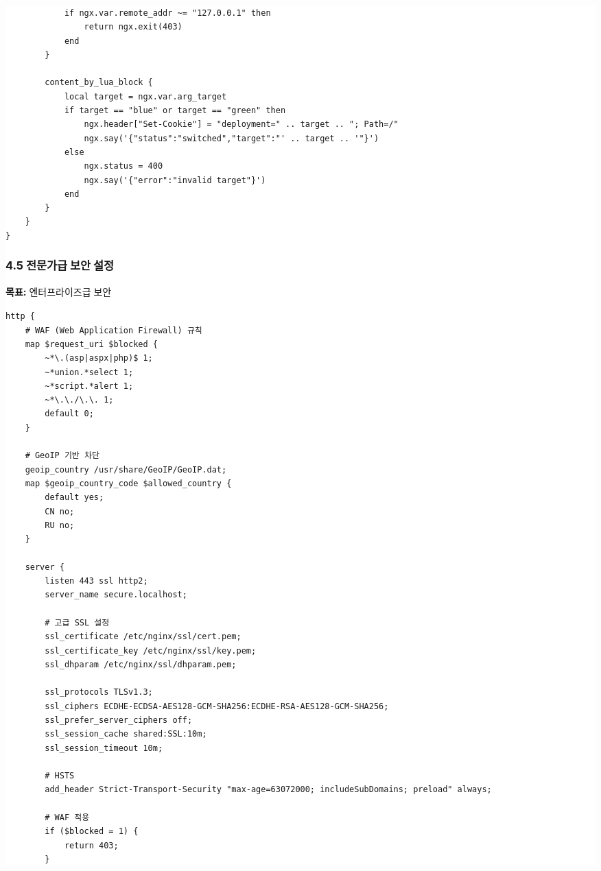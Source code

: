 ```nginx
            if ngx.var.remote_addr ~= "127.0.0.1" then
                return ngx.exit(403)
            end
        }
        
        content_by_lua_block {
            local target = ngx.var.arg_target
            if target == "blue" or target == "green" then
                ngx.header["Set-Cookie"] = "deployment=" .. target .. "; Path=/"
                ngx.say('{"status":"switched","target":"' .. target .. '"}')
            else
                ngx.status = 400
                ngx.say('{"error":"invalid target"}')
            end
        }
    }
}
```

### 4.5 전문가급 보안 설정

**목표:** 엔터프라이즈급 보안

```nginx
http {
    # WAF (Web Application Firewall) 규칙
    map $request_uri $blocked {
        ~*\.(asp|aspx|php)$ 1;
        ~*union.*select 1;
        ~*script.*alert 1;
        ~*\.\./\.\. 1;
        default 0;
    }
    
    # GeoIP 기반 차단
    geoip_country /usr/share/GeoIP/GeoIP.dat;
    map $geoip_country_code $allowed_country {
        default yes;
        CN no;
        RU no;
    }
    
    server {
        listen 443 ssl http2;
        server_name secure.localhost;
        
        # 고급 SSL 설정
        ssl_certificate /etc/nginx/ssl/cert.pem;
        ssl_certificate_key /etc/nginx/ssl/key.pem;
        ssl_dhparam /etc/nginx/ssl/dhparam.pem;
        
        ssl_protocols TLSv1.3;
        ssl_ciphers ECDHE-ECDSA-AES128-GCM-SHA256:ECDHE-RSA-AES128-GCM-SHA256;
        ssl_prefer_server_ciphers off;
        ssl_session_cache shared:SSL:10m;
        ssl_session_timeout 10m;
        
        # HSTS
        add_header Strict-Transport-Security "max-age=63072000; includeSubDomains; preload" always;
        
        # WAF 적용
        if ($blocked = 1) {
            return 403;
        }
```